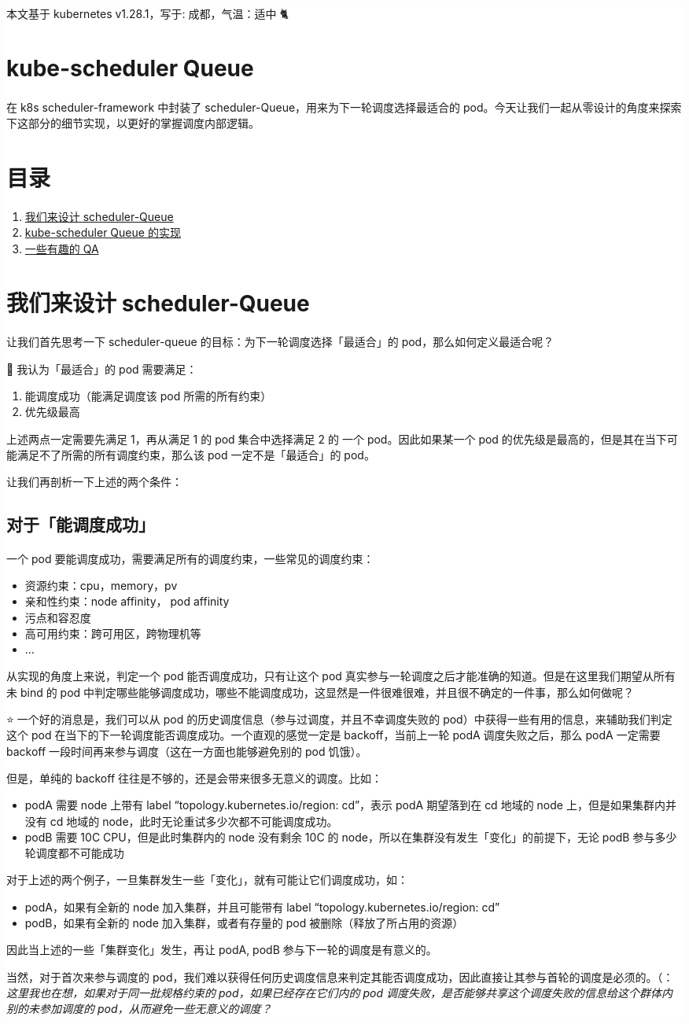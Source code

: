 本文基于 kubernetes v1.28.1，写于: 成都，气温：适中 🐈

# kube-scheduler Queue

在 k8s scheduler-framework 中封装了 scheduler-Queue，用来为下一轮调度选择最适合的 pod。今天让我们一起从零设计的角度来探索下这部分的细节实现，以更好的掌握调度内部逻辑。

# 目录
 1. [我们来设计 scheduler-Queue](#sec1)
 2. [kube-scheduler Queue 的实现](#sec2)
 3. [一些有趣的 QA](#sec3)

# <a name='sec1'></a>我们来设计 scheduler-Queue
让我们首先思考一下 scheduler-queue 的目标：为下一轮调度选择「最适合」的 pod，那么如何定义最适合呢？

🥥 我认为「最适合」的 pod 需要满足：
1. 能调度成功（能满足调度该 pod 所需的所有约束）
2. 优先级最高

上述两点一定需要先满足 1，再从满足 1 的 pod 集合中选择满足 2 的 一个 pod。因此如果某一个 pod 的优先级是最高的，但是其在当下可能满足不了所需的所有调度约束，那么该 pod 一定不是「最适合」的 pod。

让我们再剖析一下上述的两个条件：
## 对于「能调度成功」
一个 pod 要能调度成功，需要满足所有的调度约束，一些常见的调度约束：
- 资源约束：cpu，memory，pv
- 亲和性约束：node affinity， pod affinity
- 污点和容忍度
- 高可用约束：跨可用区，跨物理机等
- ...

从实现的角度上来说，判定一个 pod 能否调度成功，只有让这个 pod 真实参与一轮调度之后才能准确的知道。但是在这里我们期望从所有未 bind 的 pod 中判定哪些能够调度成功，哪些不能调度成功，这显然是一件很难很难，并且很不确定的一件事，那么如何做呢？

⭐️ 一个好的消息是，我们可以从 pod 的历史调度信息（参与过调度，并且不幸调度失败的 pod）中获得一些有用的信息，来辅助我们判定这个 pod 在当下的下一轮调度能否调度成功。一个直观的感觉一定是 backoff，当前上一轮 podA 调度失败之后，那么 podA 一定需要 backoff 一段时间再来参与调度（这在一方面也能够避免别的 pod 饥饿）。

但是，单纯的 backoff 往往是不够的，还是会带来很多无意义的调度。比如：
- podA 需要 node 上带有 label “topology.kubernetes.io/region: cd”，表示 podA 期望落到在 cd 地域的 node 上，但是如果集群内并没有 cd 地域的 node，此时无论重试多少次都不可能调度成功。
- podB 需要 10C CPU，但是此时集群内的 node 没有剩余 10C 的 node，所以在集群没有发生「变化」的前提下，无论 podB 参与多少轮调度都不可能成功

对于上述的两个例子，一旦集群发生一些「变化」，就有可能让它们调度成功，如：
- podA，如果有全新的 node 加入集群，并且可能带有 label “topology.kubernetes.io/region: cd”
- podB，如果有全新的 node 加入集群，或者有存量的 pod 被删除（释放了所占用的资源）

因此当上述的一些「集群变化」发生，再让 podA, podB 参与下一轮的调度是有意义的。

当然，对于首次来参与调度的 pod，我们难以获得任何历史调度信息来判定其能否调度成功，因此直接让其参与首轮的调度是必须的。（：*这里我也在想，如果对于同一批规格约束的 pod，如果已经存在它们内的 pod 调度失败，是否能够共享这个调度失败的信息给这个群体内别的未参加调度的 pod，从而避免一些无意义的调度？*
